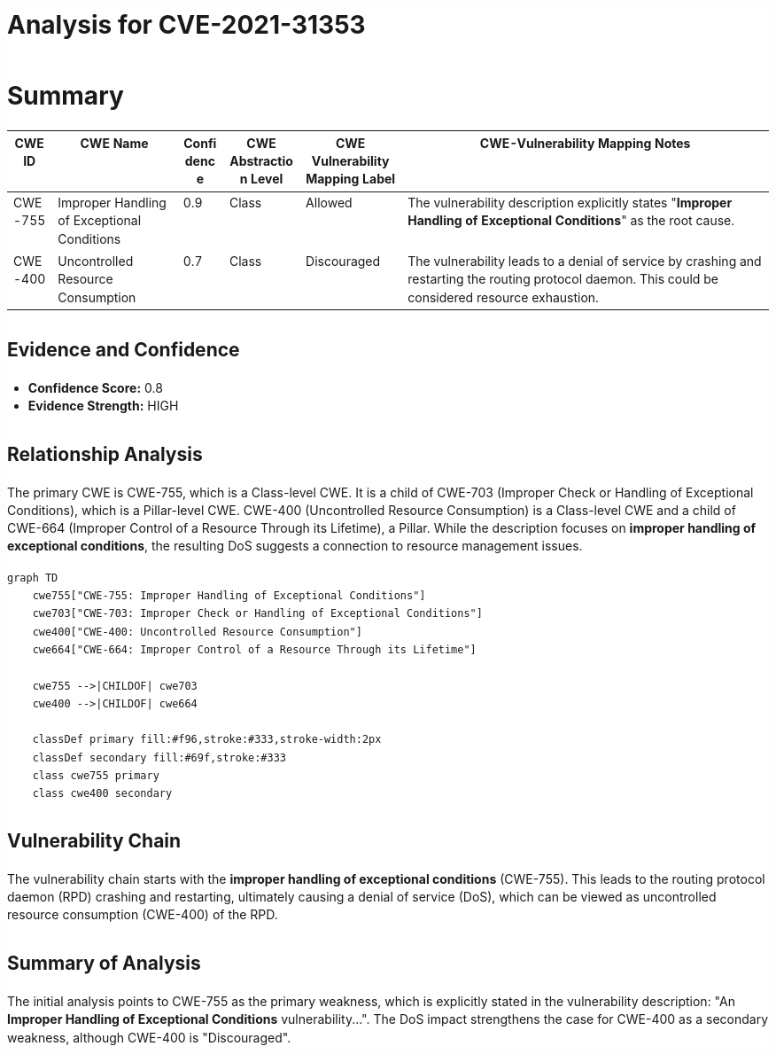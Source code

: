 # Analysis for CVE-2021-31353

# Summary
| CWE ID  | CWE Name | Confidence | CWE Abstraction Level | CWE Vulnerability Mapping Label | CWE-Vulnerability Mapping Notes |
|--------------|-------------------------------------------------------------------|-------------------|--------------------------|-----------------------------------|------------------------------------------------------------------------------------------------------------------------------------------------------------------|
| CWE-755 | Improper Handling of Exceptional Conditions | 0.9 | Class | Allowed | The vulnerability description explicitly states "**Improper Handling of Exceptional Conditions**" as the root cause.  |
| CWE-400 | Uncontrolled Resource Consumption | 0.7 | Class | Discouraged |  The vulnerability leads to a denial of service by crashing and restarting the routing protocol daemon.  This could be considered resource exhaustion. |

## Evidence and Confidence

*   **Confidence Score:** 0.8
*   **Evidence Strength:** HIGH

## Relationship Analysis
The primary CWE is CWE-755, which is a Class-level CWE. It is a child of CWE-703 (Improper Check or Handling of Exceptional Conditions), which is a Pillar-level CWE. CWE-400 (Uncontrolled Resource Consumption) is a Class-level CWE and a child of CWE-664 (Improper Control of a Resource Through its Lifetime), a Pillar. While the description focuses on **improper handling of exceptional conditions**, the resulting DoS suggests a connection to resource management issues.

```mermaid
graph TD
    cwe755["CWE-755: Improper Handling of Exceptional Conditions"]
    cwe703["CWE-703: Improper Check or Handling of Exceptional Conditions"]
    cwe400["CWE-400: Uncontrolled Resource Consumption"]
    cwe664["CWE-664: Improper Control of a Resource Through its Lifetime"]

    cwe755 -->|CHILDOF| cwe703
    cwe400 -->|CHILDOF| cwe664

    classDef primary fill:#f96,stroke:#333,stroke-width:2px
    classDef secondary fill:#69f,stroke:#333
    class cwe755 primary
    class cwe400 secondary
```

## Vulnerability Chain
The vulnerability chain starts with the **improper handling of exceptional conditions** (CWE-755). This leads to the routing protocol daemon (RPD) crashing and restarting, ultimately causing a denial of service (DoS), which can be viewed as uncontrolled resource consumption (CWE-400) of the RPD.

## Summary of Analysis
The initial analysis points to CWE-755 as the primary weakness, which is explicitly stated in the vulnerability description: "An **Improper Handling of Exceptional Conditions** vulnerability...". The DoS impact strengthens the case for CWE-400 as a secondary weakness, although CWE-400 is "Discouraged".

